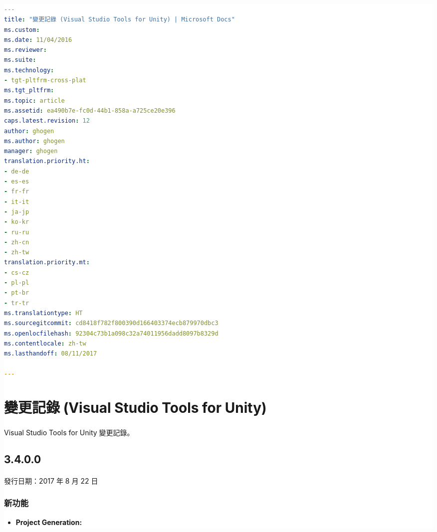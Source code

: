 ```yaml
---
title: "變更記錄 (Visual Studio Tools for Unity) | Microsoft Docs"
ms.custom: 
ms.date: 11/04/2016
ms.reviewer: 
ms.suite: 
ms.technology:
- tgt-pltfrm-cross-plat
ms.tgt_pltfrm: 
ms.topic: article
ms.assetid: ea490b7e-fc0d-44b1-858a-a725ce20e396
caps.latest.revision: 12
author: ghogen
ms.author: ghogen
manager: ghogen
translation.priority.ht:
- de-de
- es-es
- fr-fr
- it-it
- ja-jp
- ko-kr
- ru-ru
- zh-cn
- zh-tw
translation.priority.mt:
- cs-cz
- pl-pl
- pt-br
- tr-tr
ms.translationtype: HT
ms.sourcegitcommit: cd8418f782f800390d166403374ecb879970dbc3
ms.openlocfilehash: 92304c73b1a098c32a74011956dadd8097b8329d
ms.contentlocale: zh-tw
ms.lasthandoff: 08/11/2017

---
```

# <a name="change-log-visual-studio-tools-for-unity"></a>變更記錄 (Visual Studio Tools for Unity)
Visual Studio Tools for Unity 變更記錄。  

## <a name="3400"></a>3.4.0.0
 發行日期：2017 年 8 月 22 日

### <a name="new-features"></a>新功能  

-   **Project Generation:**  
